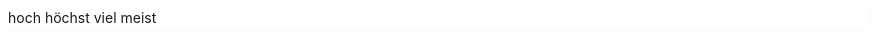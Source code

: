 <td style="text-align:center">hoch</td>
<td style="text-align:center">höchst</td>
</tr>
<tr>
<td style="text-align:center">viel</td>
<td style="text-align:center">meist</td>
</tr>
</tbody>
</table>